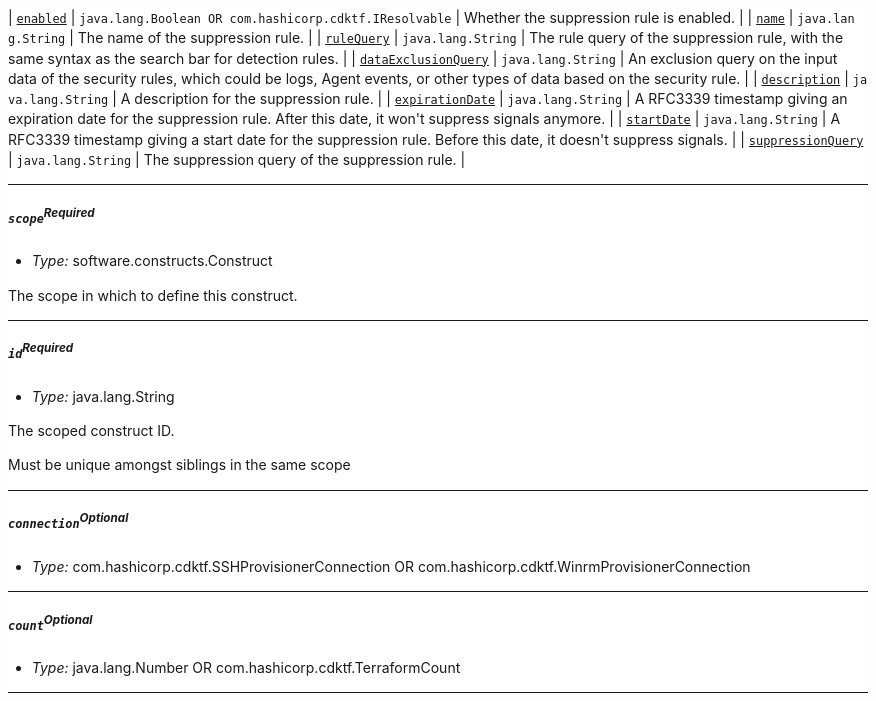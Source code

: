 | <code><a href="#@cdktf/provider-datadog.securityMonitoringSuppression.SecurityMonitoringSuppression.Initializer.parameter.enabled">enabled</a></code> | <code>java.lang.Boolean OR com.hashicorp.cdktf.IResolvable</code> | Whether the suppression rule is enabled. |
| <code><a href="#@cdktf/provider-datadog.securityMonitoringSuppression.SecurityMonitoringSuppression.Initializer.parameter.name">name</a></code> | <code>java.lang.String</code> | The name of the suppression rule. |
| <code><a href="#@cdktf/provider-datadog.securityMonitoringSuppression.SecurityMonitoringSuppression.Initializer.parameter.ruleQuery">ruleQuery</a></code> | <code>java.lang.String</code> | The rule query of the suppression rule, with the same syntax as the search bar for detection rules. |
| <code><a href="#@cdktf/provider-datadog.securityMonitoringSuppression.SecurityMonitoringSuppression.Initializer.parameter.dataExclusionQuery">dataExclusionQuery</a></code> | <code>java.lang.String</code> | An exclusion query on the input data of the security rules, which could be logs, Agent events, or other types of data based on the security rule. |
| <code><a href="#@cdktf/provider-datadog.securityMonitoringSuppression.SecurityMonitoringSuppression.Initializer.parameter.description">description</a></code> | <code>java.lang.String</code> | A description for the suppression rule. |
| <code><a href="#@cdktf/provider-datadog.securityMonitoringSuppression.SecurityMonitoringSuppression.Initializer.parameter.expirationDate">expirationDate</a></code> | <code>java.lang.String</code> | A RFC3339 timestamp giving an expiration date for the suppression rule. After this date, it won't suppress signals anymore. |
| <code><a href="#@cdktf/provider-datadog.securityMonitoringSuppression.SecurityMonitoringSuppression.Initializer.parameter.startDate">startDate</a></code> | <code>java.lang.String</code> | A RFC3339 timestamp giving a start date for the suppression rule. Before this date, it doesn't suppress signals. |
| <code><a href="#@cdktf/provider-datadog.securityMonitoringSuppression.SecurityMonitoringSuppression.Initializer.parameter.suppressionQuery">suppressionQuery</a></code> | <code>java.lang.String</code> | The suppression query of the suppression rule. |

---

##### `scope`<sup>Required</sup> <a name="scope" id="@cdktf/provider-datadog.securityMonitoringSuppression.SecurityMonitoringSuppression.Initializer.parameter.scope"></a>

- *Type:* software.constructs.Construct

The scope in which to define this construct.

---

##### `id`<sup>Required</sup> <a name="id" id="@cdktf/provider-datadog.securityMonitoringSuppression.SecurityMonitoringSuppression.Initializer.parameter.id"></a>

- *Type:* java.lang.String

The scoped construct ID.

Must be unique amongst siblings in the same scope

---

##### `connection`<sup>Optional</sup> <a name="connection" id="@cdktf/provider-datadog.securityMonitoringSuppression.SecurityMonitoringSuppression.Initializer.parameter.connection"></a>

- *Type:* com.hashicorp.cdktf.SSHProvisionerConnection OR com.hashicorp.cdktf.WinrmProvisionerConnection

---

##### `count`<sup>Optional</sup> <a name="count" id="@cdktf/provider-datadog.securityMonitoringSuppression.SecurityMonitoringSuppression.Initializer.parameter.count"></a>

- *Type:* java.lang.Number OR com.hashicorp.cdktf.TerraformCount

---
